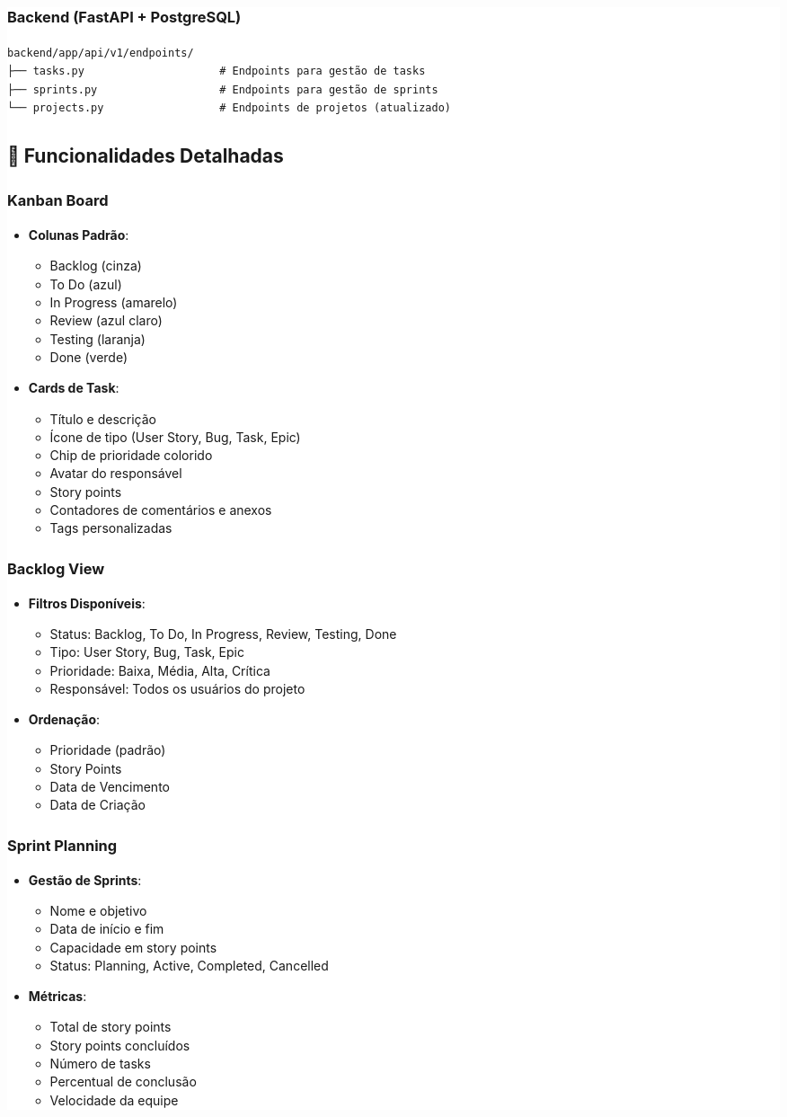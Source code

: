 ### Backend (FastAPI + PostgreSQL)
```
backend/app/api/v1/endpoints/
├── tasks.py                     # Endpoints para gestão de tasks
├── sprints.py                   # Endpoints para gestão de sprints
└── projects.py                  # Endpoints de projetos (atualizado)
```

## 🔧 Funcionalidades Detalhadas

### Kanban Board
- **Colunas Padrão**:
  - Backlog (cinza)
  - To Do (azul)
  - In Progress (amarelo)
  - Review (azul claro)
  - Testing (laranja)
  - Done (verde)

- **Cards de Task**:
  - Título e descrição
  - Ícone de tipo (User Story, Bug, Task, Epic)
  - Chip de prioridade colorido
  - Avatar do responsável
  - Story points
  - Contadores de comentários e anexos
  - Tags personalizadas

### Backlog View
- **Filtros Disponíveis**:
  - Status: Backlog, To Do, In Progress, Review, Testing, Done
  - Tipo: User Story, Bug, Task, Epic
  - Prioridade: Baixa, Média, Alta, Crítica
  - Responsável: Todos os usuários do projeto

- **Ordenação**:
  - Prioridade (padrão)
  - Story Points
  - Data de Vencimento
  - Data de Criação

### Sprint Planning
- **Gestão de Sprints**:
  - Nome e objetivo
  - Data de início e fim
  - Capacidade em story points
  - Status: Planning, Active, Completed, Cancelled

- **Métricas**:
  - Total de story points
  - Story points concluídos
  - Número de tasks
  - Percentual de conclusão
  - Velocidade da equipe
